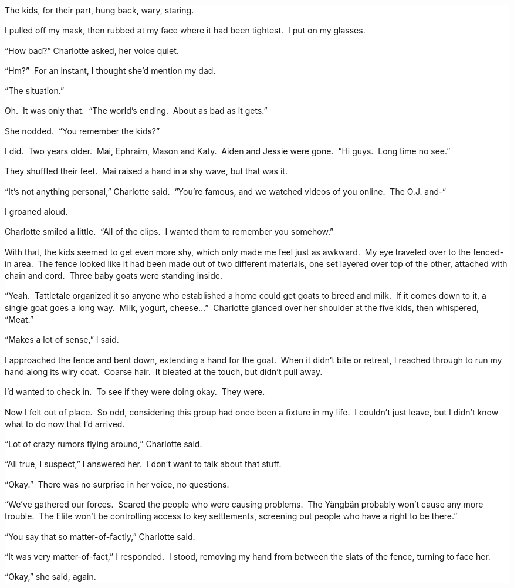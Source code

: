The kids, for their part, hung back, wary, staring.

I pulled off my mask, then rubbed at my face where it had been tightest.  I put on my glasses.

“How bad?” Charlotte asked, her voice quiet.

“Hm?”  For an instant, I thought she’d mention my dad.

“The situation.”

Oh.  It was only that.  “The world’s ending.  About as bad as it gets.”

She nodded.  “You remember the kids?”

I did.  Two years older.  Mai, Ephraim, Mason and Katy.  Aiden and Jessie were gone.  “Hi guys.  Long time no see.”

They shuffled their feet.  Mai raised a hand in a shy wave, but that was it.

“It’s not anything personal,” Charlotte said.  “You’re famous, and we watched videos of you online.  The O.J. and-“

I groaned aloud.

Charlotte smiled a little.  “All of the clips.  I wanted them to remember you somehow.”

With that, the kids seemed to get even more shy, which only made me feel just as awkward.  My eye traveled over to the fenced-in area.  The fence looked like it had been made out of two different materials, one set layered over top of the other, attached with chain and cord.  Three baby goats were standing inside.

“Yeah.  Tattletale organized it so anyone who established a home could get goats to breed and milk.  If it comes down to it, a single goat goes a long way.  Milk, yogurt, cheese…”  Charlotte glanced over her shoulder at the five kids, then whispered, “Meat.”

“Makes a lot of sense,” I said.

I approached the fence and bent down, extending a hand for the goat.  When it didn’t bite or retreat, I reached through to run my hand along its wiry coat.  Coarse hair.  It bleated at the touch, but didn’t pull away.

I’d wanted to check in.  To see if they were doing okay.  They were.

Now I felt out of place.  So odd, considering this group had once been a fixture in my life.  I couldn’t just leave, but I didn’t know what to do now that I’d arrived.

“Lot of crazy rumors flying around,” Charlotte said.

“All true, I suspect,” I answered her.  I don’t want to talk about that stuff.

“Okay.”  There was no surprise in her voice, no questions.

“We’ve gathered our forces.  Scared the people who were causing problems.  The Yàngbǎn probably won’t cause any more trouble.  The Elite won’t be controlling access to key settlements, screening out people who have a right to be there.”

“You say that so matter-of-factly,” Charlotte said.

“It was very matter-of-fact,” I responded.  I stood, removing my hand from between the slats of the fence, turning to face her.

“Okay,” she said, again.
